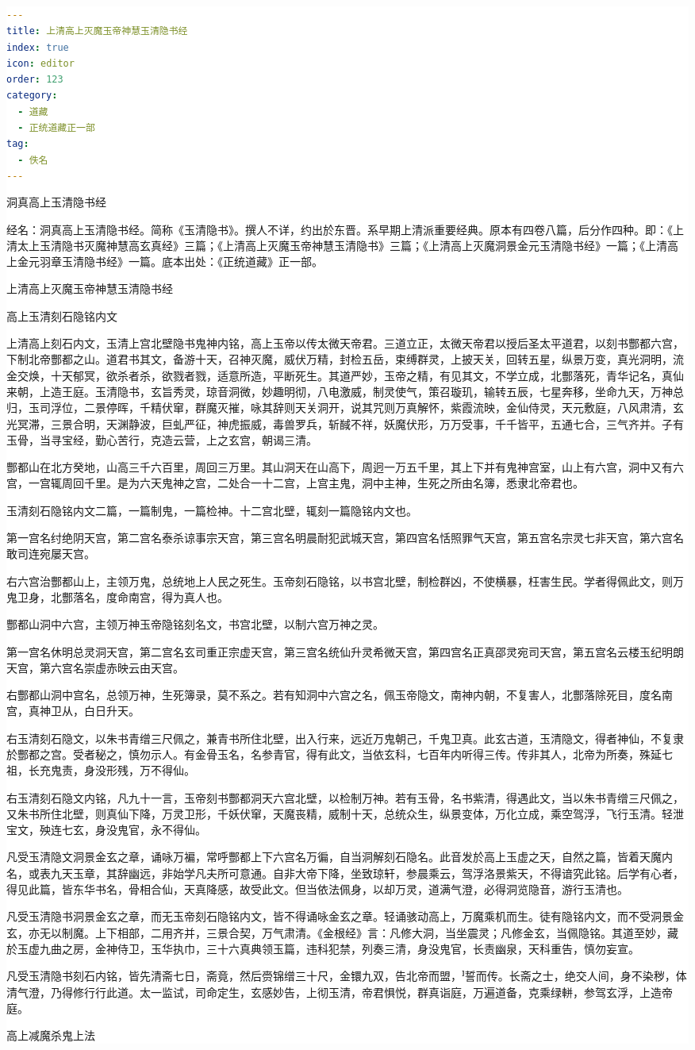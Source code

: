 ```yaml
---
title: 上清高上灭魔玉帝神慧玉清隐书经
index: true
icon: editor
order: 123
category:
  - 道藏
  - 正统道藏正一部
tag:
  - 佚名
---
```


洞真高上玉清隐书经  

经名：洞真高上玉清隐书经。简称《玉清隐书》。撰人不详，约出於东晋。系早期上清派重要经典。原本有四卷八篇，后分作四种。即：《上清太上玉清隐书灭魔神慧高玄真经》三篇；《上清高上灭魔玉帝神慧玉清隐书》三篇；《上清高上灭魔洞景金元玉清隐书经》一篇；《上清高上金元羽章玉清隐书经》一篇。底本出处：《正统道藏》正一部。  

上清高上灭魔玉帝神慧玉清隐书经  

高上玉清刻石隐铭内文  

上清高上刻石内文，玉清上宫北壁隐书鬼神内铭，高上玉帝以传太微天帝君。三道立正，太微天帝君以授后圣太平道君，以刻书酆都六宫，下制北帝酆都之山。道君书其文，备游十天，召神灭魔，威伏万精，封检五岳，束缚群灵，上披天关，回转五星，纵景万变，真光洞明，流金交焕，十天郁冥，欲杀者杀，欲戮者戮，适意所造，平断死生。其道严妙，玉帝之精，有见其文，不学立成，北酆落死，青华记名，真仙来朝，上造王庭。玉清隐书，玄旨秀灵，琼音洞微，妙趣明彻，八电激威，制灵使气，策召璇玑，输转五辰，七星奔移，坐命九天，万神总归，玉司浮位，二景停晖，千精伏窜，群魔灭摧，咏其辞则天关洞开，说其咒则万真解怀，紫霞流映，金仙侍灵，天元敷庭，八风肃清，玄光冥滞，三景合明，天渊静波，巨虬严征，神虎振威，毒兽罗兵，斩馘不祥，妖魔伏形，万万受事，千千皆平，五通七合，三气齐并。子有玉骨，当寻宝经，勤心苦行，克造云营，上之玄宫，朝谒三清。  

酆都山在北方癸地，山高三千六百里，周回三万里。其山洞天在山高下，周迥一万五千里，其上下并有鬼神宫室，山上有六宫，洞中又有六宫，一宫辄周回千里。是为六天鬼神之宫，二处合一十二宫，上宫主鬼，洞中主神，生死之所由名簿，悉隶北帝君也。  

玉清刻石隐铭内文二篇，一篇制鬼，一篇检神。十二宫北壁，辄刻一篇隐铭内文也。  

第一宫名纣绝阴天宫，第二宫名泰杀谅事宗天宫，第三宫名明晨耐犯武城天宫，第四宫名恬照罪气天宫，第五宫名宗灵七非天宫，第六宫名敢司连宛屡天宫。  

右六宫治酆都山上，主领万鬼，总统地上人民之死生。玉帝刻石隐铭，以书宫北壁，制检群凶，不使横暴，枉害生民。学者得佩此文，则万鬼卫身，北酆落名，度命南宫，得为真人也。  

酆都山洞中六宫，主领万神玉帝隐铭刻名文，书宫北壁，以制六宫万神之灵。  

第一宫名休明总灵洞天宫，第二宫名玄司重正宗虚天宫，第三宫名统仙升灵希微天宫，第四宫名正真邵灵宛司天宫，第五宫名云楼玉纪明朗天宫，第六宫名崇虚赤映云由天宫。  

右酆都山洞中宫名，总领万神，生死簿录，莫不系之。若有知洞中六宫之名，佩玉帝隐文，南神内朝，不复害人，北酆落除死目，度名南宫，真神卫从，白日升天。  

右玉清刻石隐文，以朱书青缯三尺佩之，兼青书所住北壁，出入行来，远近万鬼朝己，千鬼卫真。此玄古道，玉清隐文，得者神仙，不复隶於酆都之宫。受者秘之，慎勿示人。有金骨玉名，名参青官，得有此文，当依玄科，七百年内听得三传。传非其人，北帝为所奏，殊延七祖，长充鬼责，身没形残，万不得仙。  

右玉清刻石隐文内铭，凡九十一言，玉帝刻书酆都洞天六宫北壁，以检制万神。若有玉骨，名书紫清，得遇此文，当以朱书青缯三尺佩之，又朱书所住北壁，则真仙下降，万灵卫形，千妖伏窜，天魔丧精，威制十天，总统众生，纵景变体，万化立成，乘空驾浮，飞行玉清。轻泄宝文，殃连七玄，身没鬼官，永不得仙。  

凡受玉清隐文洞景金玄之章，诵咏万褊，常呼酆都上下六宫名万徧，自当洞解刻石隐名。此音发於高上玉虚之天，自然之篇，皆着天魔内名，或表九天玉章，其辞幽远，非始学凡夫所可意通。自非大帝下降，坐致琼轩，参晨乘云，驾浮洛景紫天，不得谙究此铭。后学有心者，得见此篇，皆东华书名，骨相合仙，天真降感，故受此文。但当依法佩身，以却万灵，道满气澄，必得洞览隐音，游行玉清也。  

凡受玉清隐书洞景金玄之章，而无玉帝刻石隐铭内文，皆不得诵咏金玄之章。轻诵骇动高上，万魔乘机而生。徒有隐铭内文，而不受洞景金玄，亦无以制魔。上下相部，二用齐并，三景合契，万气肃清。《金根经》言：凡修大洞，当坐震灵；凡修金玄，当佩隐铭。其道至妙，藏於玉虚九曲之房，金神侍卫，玉华执巾，三十六真典领玉篇，违科犯禁，列奏三清，身没鬼官，长责幽泉，天科重告，慎勿妄宣。  

凡受玉清隐书刻石内铭，皆先清斋七日，斋竟，然后赍锦缯三十尺，金镮九双，告北帝而盟，誓而传。长斋之士，绝交人间，身不染秽，体清气澄，乃得修行行此道。太一监试，司命定生，玄感妙告，上彻玉清，帝君惧悦，群真诣庭，万遍道备，克乘绿軿，参驾玄浮，上造帝庭。  

高上减魔杀鬼上法  
